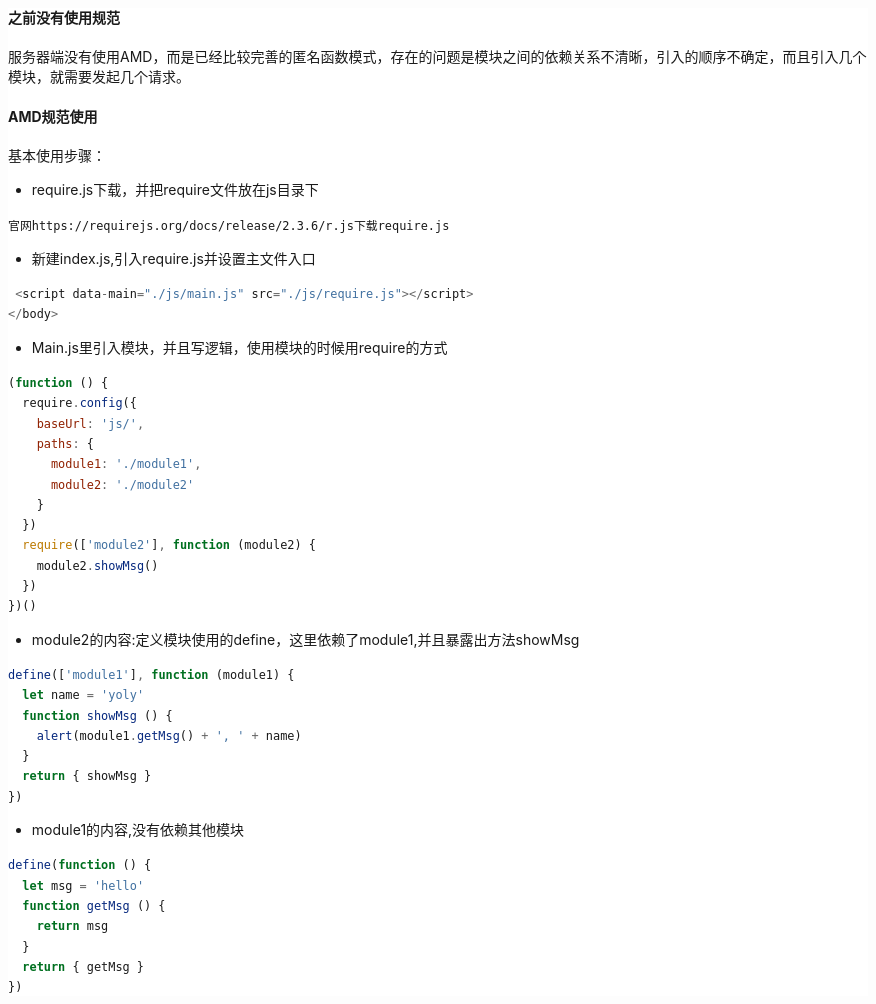 #### 之前没有使用规范

服务器端没有使用AMD，而是已经比较完善的匿名函数模式，存在的问题是模块之间的依赖关系不清晰，引入的顺序不确定，而且引入几个模块，就需要发起几个请求。

#### AMD规范使用



基本使用步骤：

+ require.js下载，并把require文件放在js目录下

```
官网https://requirejs.org/docs/release/2.3.6/r.js下载require.js
```

+ 新建index.js,引入require.js并设置主文件入口

```js
 <script data-main="./js/main.js" src="./js/require.js"></script>
</body>
```

+ Main.js里引入模块，并且写逻辑，使用模块的时候用require的方式

```js
(function () {
  require.config({
    baseUrl: 'js/',
    paths: {
      module1: './module1',
      module2: './module2'
    }
  })
  require(['module2'], function (module2) {
    module2.showMsg()
  })
})()
```

+ module2的内容:定义模块使用的define，这里依赖了module1,并且暴露出方法showMsg

```js
define(['module1'], function (module1) {
  let name = 'yoly'
  function showMsg () {
    alert(module1.getMsg() + ', ' + name)
  }
  return { showMsg }
})
```

+ module1的内容,没有依赖其他模块

```js
define(function () {
  let msg = 'hello'
  function getMsg () {
    return msg
  }
  return { getMsg }
})
```
